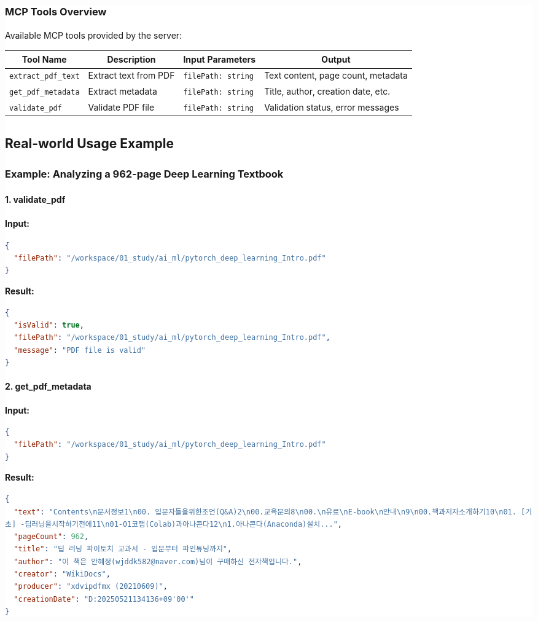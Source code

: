 ### MCP Tools Overview
Available MCP tools provided by the server:

| Tool Name | Description | Input Parameters | Output |
|-----------|-------------|------------------|--------|
| `extract_pdf_text` | Extract text from PDF | `filePath: string` | Text content, page count, metadata |
| `get_pdf_metadata` | Extract metadata | `filePath: string` | Title, author, creation date, etc. |
| `validate_pdf` | Validate PDF file | `filePath: string` | Validation status, error messages |

## Real-world Usage Example

### Example: Analyzing a 962-page Deep Learning Textbook

#### 1. validate_pdf
**Input:**
```json
{
  "filePath": "/workspace/01_study/ai_ml/pytorch_deep_learning_Intro.pdf"
}
```

**Result:**
```json
{
  "isValid": true,
  "filePath": "/workspace/01_study/ai_ml/pytorch_deep_learning_Intro.pdf",
  "message": "PDF file is valid"
}
```

#### 2. get_pdf_metadata
**Input:**
```json
{
  "filePath": "/workspace/01_study/ai_ml/pytorch_deep_learning_Intro.pdf"
}
```

**Result:**
```json
{
  "text": "Contents\n문서정보1\n00. 입문자들을위한조언(Q&A)2\n00.교육문의8\n00.\n유료\nE‑book\n안내\n9\n00.책과저자소개하기10\n01. [기초] ‑딥러닝을시작하기전에11\n01‑01코랩(Colab)과아나콘다12\n1.아나콘다(Anaconda)설치...",
  "pageCount": 962,
  "title": "딥 러닝 파이토치 교과서 - 입문부터 파인튜닝까지",
  "author": "이 책은 안혜정(wjddk582@naver.com)님이 구매하신 전자책입니다.",
  "creator": "WikiDocs",
  "producer": "xdvipdfmx (20210609)",
  "creationDate": "D:20250521134136+09'00'"
}
```
